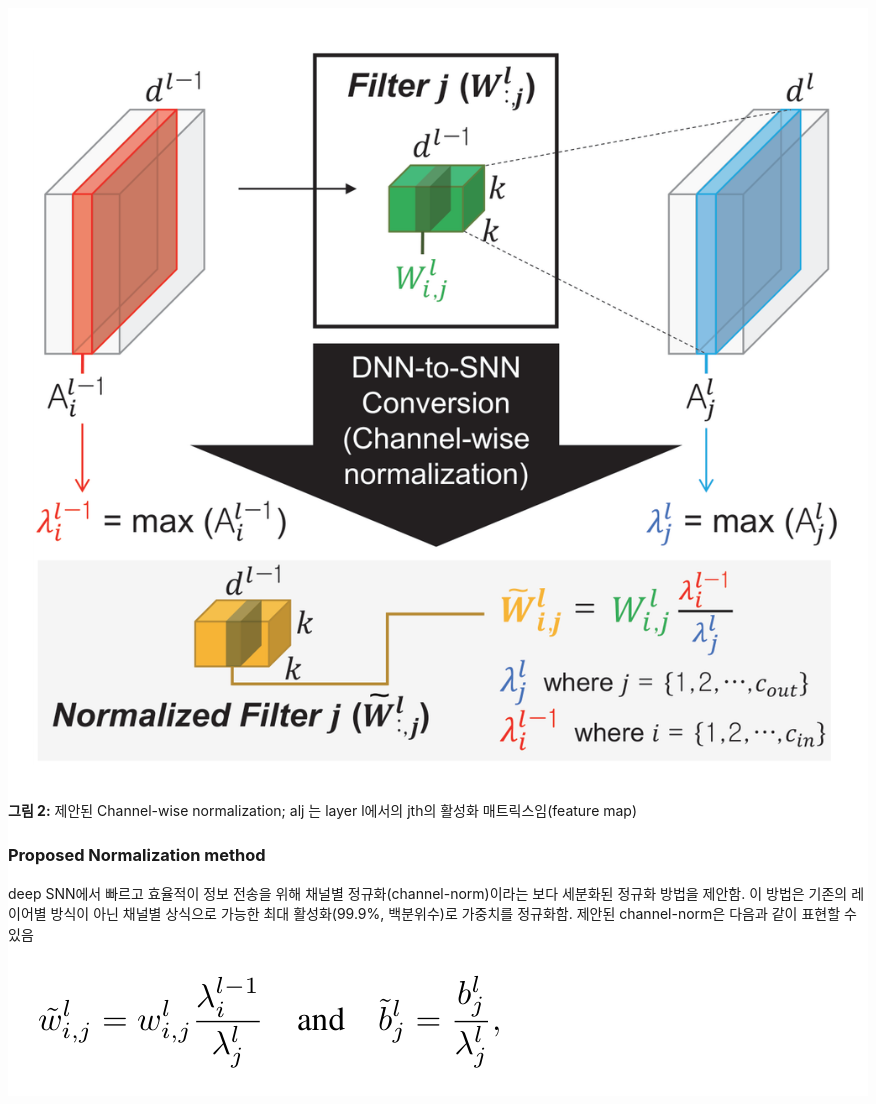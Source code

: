 
![image-20240129184027532](assets/image-20240129184027532.png)

**그림 2:** 제안된 Channel-wise normalization; alj 는 layer l에서의 jth의 활성화 매트릭스임(feature map) 

### Proposed Normalization method

deep SNN에서 빠르고 효율적이 정보 전송을 위해 채널별 정규화(channel-norm)이라는 보다 세분화된 정규화 방법을 제안함. 이 방법은 기존의 레이어별 방식이 아닌 채널별 상식으로 가능한 최대 활성화(99.9%, 백분위수)로 가중치를 정규화함. 제안된 channel-norm은 다음과 같이 표현할 수 있음

![image-20240129185518857](assets/image-20240129185518857.png)
